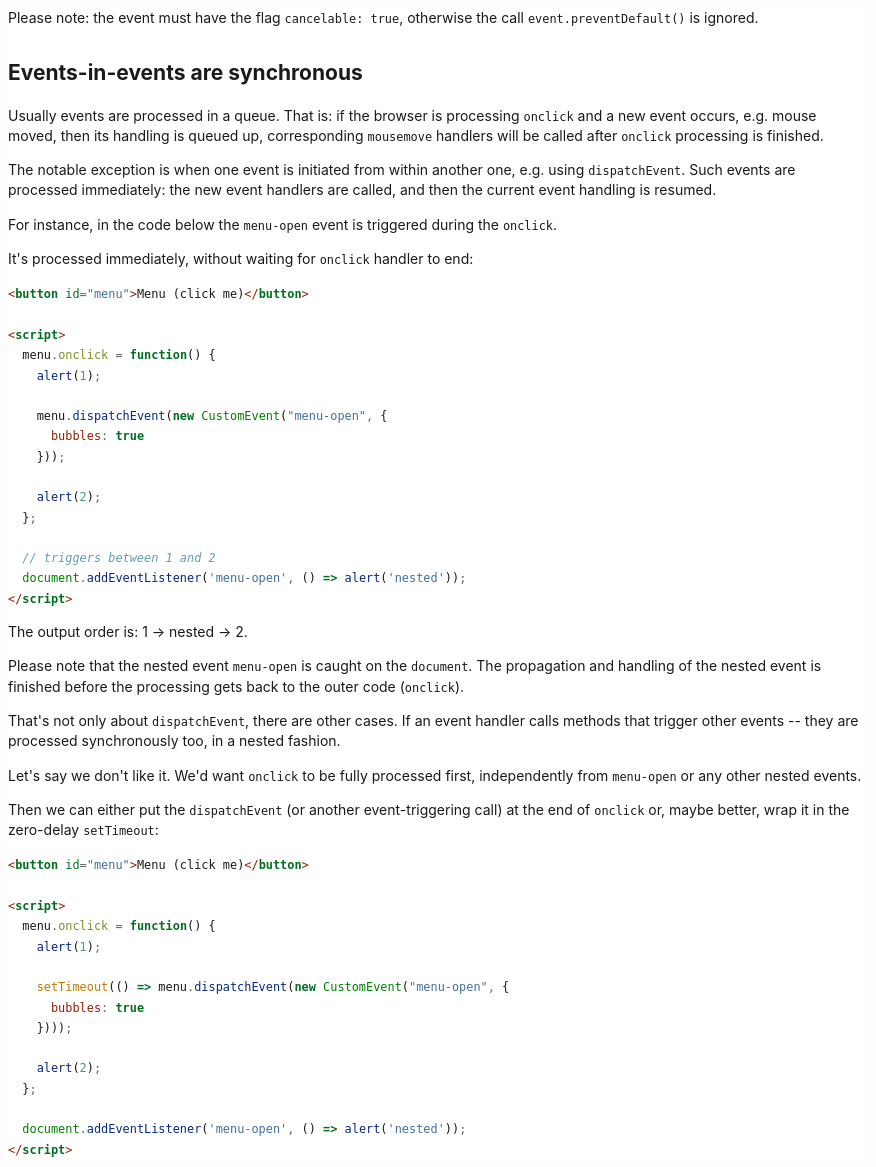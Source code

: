 Please note: the event must have the flag `cancelable: true`, otherwise the call `event.preventDefault()` is ignored.

## Events-in-events are synchronous

Usually events are processed in a queue. That is: if the browser is processing `onclick` and a new event occurs, e.g. mouse moved, then its handling is queued up, corresponding `mousemove` handlers will be called after `onclick` processing is finished.

The notable exception is when one event is initiated from within another one, e.g. using `dispatchEvent`. Such events are processed immediately: the new event handlers are called, and then the current event handling is resumed.

For instance, in the code below the `menu-open` event is triggered during the `onclick`.

It's processed immediately, without waiting for `onclick` handler to end:


```html run autorun
<button id="menu">Menu (click me)</button>

<script>
  menu.onclick = function() {
    alert(1);

    menu.dispatchEvent(new CustomEvent("menu-open", {
      bubbles: true
    }));

    alert(2);
  };

  // triggers between 1 and 2
  document.addEventListener('menu-open', () => alert('nested'));
</script>
```

The output order is: 1 -> nested -> 2.

Please note that the nested event `menu-open` is caught on the `document`. The propagation and handling of the nested event is finished before the processing gets back to the outer code (`onclick`).

That's not only about `dispatchEvent`, there are other cases. If an event handler calls methods that trigger other events -- they are processed synchronously too, in a nested fashion.

Let's say we don't like it. We'd want `onclick` to be fully processed first, independently from `menu-open` or any other nested events.

Then we can either put the `dispatchEvent` (or another event-triggering call) at the end of `onclick` or, maybe better, wrap it in the zero-delay `setTimeout`:

```html run
<button id="menu">Menu (click me)</button>

<script>
  menu.onclick = function() {
    alert(1);

    setTimeout(() => menu.dispatchEvent(new CustomEvent("menu-open", {
      bubbles: true
    })));

    alert(2);
  };

  document.addEventListener('menu-open', () => alert('nested'));
</script>
```

